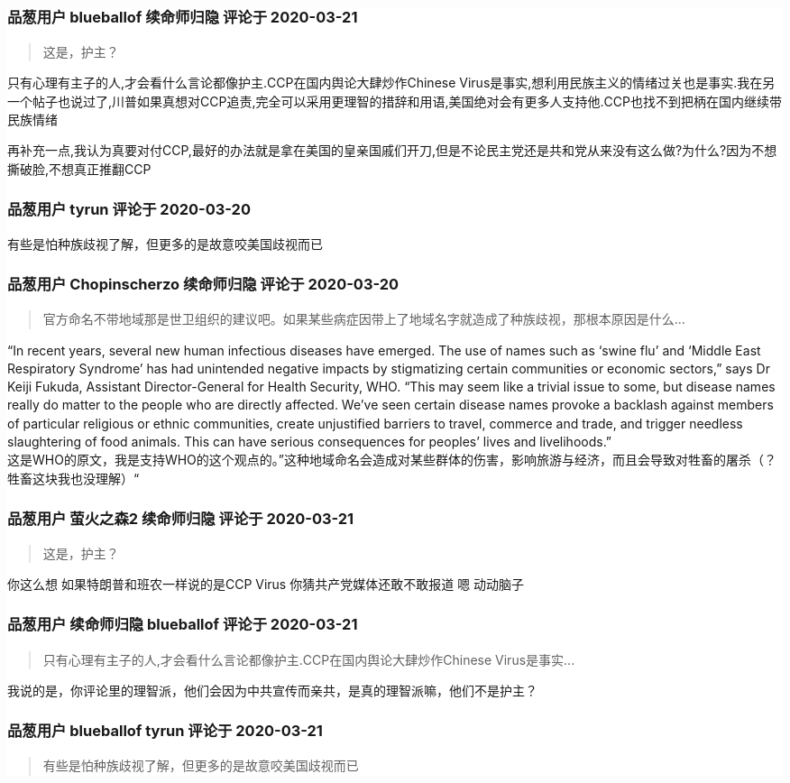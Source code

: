             
### 品葱用户 **blueballof 续命师归隐** 评论于 2020-03-21
        
> 这是，护主？

  
只有心理有主子的人,才会看什么言论都像护主.CCP在国内舆论大肆炒作Chinese Virus是事实,想利用民族主义的情绪过关也是事实.我在另一个帖子也说过了,川普如果真想对CCP追责,完全可以采用更理智的措辞和用语,美国绝对会有更多人支持他.CCP也找不到把柄在国内继续带民族情绪  
  
再补充一点,我认为真要对付CCP,最好的办法就是拿在美国的皇亲国戚们开刀,但是不论民主党还是共和党从来没有这么做?为什么?因为不想撕破脸,不想真正推翻CCP
        


            
### 品葱用户 **tyrun** 评论于 2020-03-20
        
有些是怕种族歧视了解，但更多的是故意咬美国歧视而已
        


            
### 品葱用户 **Chopinscherzo 续命师归隐** 评论于 2020-03-20
        
> 官方命名不带地域那是世卫组织的建议吧。如果某些病症因带上了地域名字就造成了种族歧视，那根本原因是什么...

  
“In recent years, several new human infectious diseases have emerged. The use of names such as ‘swine flu’ and ‘Middle East Respiratory Syndrome’ has had unintended negative impacts by stigmatizing certain communities or economic sectors,” says Dr Keiji Fukuda, Assistant Director-General for Health Security, WHO. “This may seem like a trivial issue to some, but disease names really do matter to the people who are directly affected. We’ve seen certain disease names provoke a backlash against members of particular religious or ethnic communities, create unjustified barriers to travel, commerce and trade, and trigger needless slaughtering of food animals. This can have serious consequences for peoples’ lives and livelihoods.”  
这是WHO的原文，我是支持WHO的这个观点的。”这种地域命名会造成对某些群体的伤害，影响旅游与经济，而且会导致对牲畜的屠杀（？牲畜这块我也没理解）“
        


            
### 品葱用户 **萤火之森2 续命师归隐** 评论于 2020-03-21
        
> 这是，护主？

  
你这么想 如果特朗普和班农一样说的是CCP Virus 你猜共产党媒体还敢不敢报道 嗯 动动脑子
        


            
### 品葱用户 **续命师归隐 blueballof** 评论于 2020-03-21
        
> 只有心理有主子的人,才会看什么言论都像护主.CCP在国内舆论大肆炒作Chinese Virus是事实...

  
我说的是，你评论里的理智派，他们会因为中共宣传而亲共，是真的理智派嘛，他们不是护主？
        


            
### 品葱用户 **blueballof tyrun** 评论于 2020-03-21
        
> 有些是怕种族歧视了解，但更多的是故意咬美国歧视而已

  